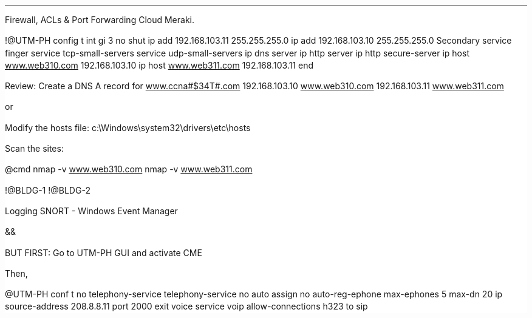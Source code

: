 

----

Firewall, ACLs & Port Forwarding
Cloud Meraki.

!@UTM-PH
config t
 int gi 3
  no shut
  ip add 192.168.103.11 255.255.255.0
  ip add 192.168.103.10 255.255.255.0 Secondary
 service finger
 service tcp-small-servers
 service udp-small-servers
 ip dns server
 ip http server
 ip http secure-server
 ip host www.web310.com 192.168.103.10
 ip host www.web311.com 192.168.103.11
 end

Review: Create a DNS A record for www.ccna#$34T#.com
192.168.103.10 www.web310.com
192.168.103.11 www.web311.com
  
  or
  
Modify the hosts file: c:\Windows\system32\drivers\etc\hosts


Scan the sites:

@cmd
nmap -v www.web310.com
nmap -v www.web311.com




!@BLDG-1
!@BLDG-2


Logging SNORT - Windows Event Manager


&&

BUT FIRST: Go to UTM-PH GUI and activate CME

Then,

@UTM-PH
conf t
 no telephony-service
 telephony-service
  no auto assign
  no auto-reg-ephone
  max-ephones 5
  max-dn 20
  ip source-address 208.8.8.11 port 2000
  exit
 voice service voip
  allow-connections h323 to sip
          